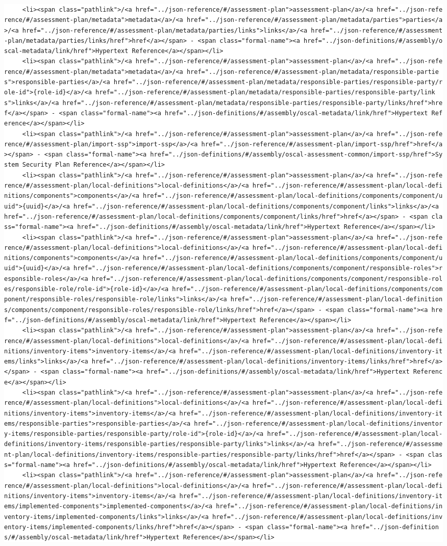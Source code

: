          <li><span class="pathlink">/<a href="../json-reference/#/assessment-plan">assessment-plan</a>/<a href="../json-reference/#/assessment-plan/metadata">metadata</a>/<a href="../json-reference/#/assessment-plan/metadata/parties">parties</a>/<a href="../json-reference/#/assessment-plan/metadata/parties/links">links</a>/<a href="../json-reference/#/assessment-plan/metadata/parties/links/href">href</a></span> - <span class="formal-name"><a href="../json-definitions/#/assembly/oscal-metadata/link/href">Hypertext Reference</a></span></li>
         <li><span class="pathlink">/<a href="../json-reference/#/assessment-plan">assessment-plan</a>/<a href="../json-reference/#/assessment-plan/metadata">metadata</a>/<a href="../json-reference/#/assessment-plan/metadata/responsible-parties">responsible-parties</a>/<a href="../json-reference/#/assessment-plan/metadata/responsible-parties/responsible-party/role-id">{role-id}</a>/<a href="../json-reference/#/assessment-plan/metadata/responsible-parties/responsible-party/links">links</a>/<a href="../json-reference/#/assessment-plan/metadata/responsible-parties/responsible-party/links/href">href</a></span> - <span class="formal-name"><a href="../json-definitions/#/assembly/oscal-metadata/link/href">Hypertext Reference</a></span></li>
         <li><span class="pathlink">/<a href="../json-reference/#/assessment-plan">assessment-plan</a>/<a href="../json-reference/#/assessment-plan/import-ssp">import-ssp</a>/<a href="../json-reference/#/assessment-plan/import-ssp/href">href</a></span> - <span class="formal-name"><a href="../json-definitions/#/assembly/oscal-assessment-common/import-ssp/href">System Security Plan Reference</a></span></li>
         <li><span class="pathlink">/<a href="../json-reference/#/assessment-plan">assessment-plan</a>/<a href="../json-reference/#/assessment-plan/local-definitions">local-definitions</a>/<a href="../json-reference/#/assessment-plan/local-definitions/components">components</a>/<a href="../json-reference/#/assessment-plan/local-definitions/components/component/uuid">{uuid}</a>/<a href="../json-reference/#/assessment-plan/local-definitions/components/component/links">links</a>/<a href="../json-reference/#/assessment-plan/local-definitions/components/component/links/href">href</a></span> - <span class="formal-name"><a href="../json-definitions/#/assembly/oscal-metadata/link/href">Hypertext Reference</a></span></li>
         <li><span class="pathlink">/<a href="../json-reference/#/assessment-plan">assessment-plan</a>/<a href="../json-reference/#/assessment-plan/local-definitions">local-definitions</a>/<a href="../json-reference/#/assessment-plan/local-definitions/components">components</a>/<a href="../json-reference/#/assessment-plan/local-definitions/components/component/uuid">{uuid}</a>/<a href="../json-reference/#/assessment-plan/local-definitions/components/component/responsible-roles">responsible-roles</a>/<a href="../json-reference/#/assessment-plan/local-definitions/components/component/responsible-roles/responsible-role/role-id">{role-id}</a>/<a href="../json-reference/#/assessment-plan/local-definitions/components/component/responsible-roles/responsible-role/links">links</a>/<a href="../json-reference/#/assessment-plan/local-definitions/components/component/responsible-roles/responsible-role/links/href">href</a></span> - <span class="formal-name"><a href="../json-definitions/#/assembly/oscal-metadata/link/href">Hypertext Reference</a></span></li>
         <li><span class="pathlink">/<a href="../json-reference/#/assessment-plan">assessment-plan</a>/<a href="../json-reference/#/assessment-plan/local-definitions">local-definitions</a>/<a href="../json-reference/#/assessment-plan/local-definitions/inventory-items">inventory-items</a>/<a href="../json-reference/#/assessment-plan/local-definitions/inventory-items/links">links</a>/<a href="../json-reference/#/assessment-plan/local-definitions/inventory-items/links/href">href</a></span> - <span class="formal-name"><a href="../json-definitions/#/assembly/oscal-metadata/link/href">Hypertext Reference</a></span></li>
         <li><span class="pathlink">/<a href="../json-reference/#/assessment-plan">assessment-plan</a>/<a href="../json-reference/#/assessment-plan/local-definitions">local-definitions</a>/<a href="../json-reference/#/assessment-plan/local-definitions/inventory-items">inventory-items</a>/<a href="../json-reference/#/assessment-plan/local-definitions/inventory-items/responsible-parties">responsible-parties</a>/<a href="../json-reference/#/assessment-plan/local-definitions/inventory-items/responsible-parties/responsible-party/role-id">{role-id}</a>/<a href="../json-reference/#/assessment-plan/local-definitions/inventory-items/responsible-parties/responsible-party/links">links</a>/<a href="../json-reference/#/assessment-plan/local-definitions/inventory-items/responsible-parties/responsible-party/links/href">href</a></span> - <span class="formal-name"><a href="../json-definitions/#/assembly/oscal-metadata/link/href">Hypertext Reference</a></span></li>
         <li><span class="pathlink">/<a href="../json-reference/#/assessment-plan">assessment-plan</a>/<a href="../json-reference/#/assessment-plan/local-definitions">local-definitions</a>/<a href="../json-reference/#/assessment-plan/local-definitions/inventory-items">inventory-items</a>/<a href="../json-reference/#/assessment-plan/local-definitions/inventory-items/implemented-components">implemented-components</a>/<a href="../json-reference/#/assessment-plan/local-definitions/inventory-items/implemented-components/links">links</a>/<a href="../json-reference/#/assessment-plan/local-definitions/inventory-items/implemented-components/links/href">href</a></span> - <span class="formal-name"><a href="../json-definitions/#/assembly/oscal-metadata/link/href">Hypertext Reference</a></span></li>